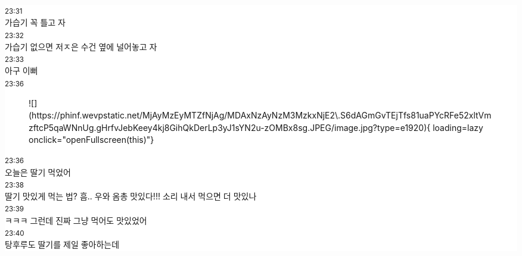 <div class="message-date" markdown="1">
<small>23:31</small>
</div>
<div markdown="1">
가습기 꼭 틀고 자
</div>
</div>
<div class="message" markdown="1">
<div class="message-date" markdown="1">
<small>23:32</small>
</div>
<div markdown="1">
가습기 없으면 저ㅈ은 수건 옆에 널어놓고 자
</div>
</div>
<div class="message" markdown="1">
<div class="message-date" markdown="1">
<small>23:33</small>
</div>
<div markdown="1">
아구 이뻐
</div>
</div>
<div class="message" markdown="1">
<div class="message-date" markdown="1">
<small>23:36</small>
</div>
<div markdown="1">
<figure class="msg-media" markdown="1">
![](https://phinf.wevpstatic.net/MjAyMzEyMTZfNjAg/MDAxNzAyNzM3MzkxNjE2\.S6dAGmGvTEjTfs81uaPYcRFe52xltVmzftcP5qaWNnUg.gHrfvJebKeey4kj8GihQkDerLp3yJ1sYN2u-zOMBx8sg.JPEG/image.jpg?type=e1920){ loading=lazy onclick="openFullscreen(this)"}
</figure>
</div>
</div>
<div class="message" markdown="1">
<div class="message-date" markdown="1">
<small>23:36</small>
</div>
<div markdown="1">
오늘은 딸기 먹었어
</div>
</div>
<div class="message" markdown="1">
<div class="message-date" markdown="1">
<small>23:38</small>
</div>
<div markdown="1">
딸기 맛있게 먹는 법? 흠.. 우와 옴총 맛있다!!! 소리 내서 먹으면 더 맛있나
</div>
</div>
<div class="message" markdown="1">
<div class="message-date" markdown="1">
<small>23:39</small>
</div>
<div markdown="1">
ㅋㅋㅋ 그런데 진짜 그냥 먹어도 맛있었어
</div>
</div>
<div class="message" markdown="1">
<div class="message-date" markdown="1">
<small>23:40</small>
</div>
<div markdown="1">
탕후루도 딸기를 제일 좋아하는데